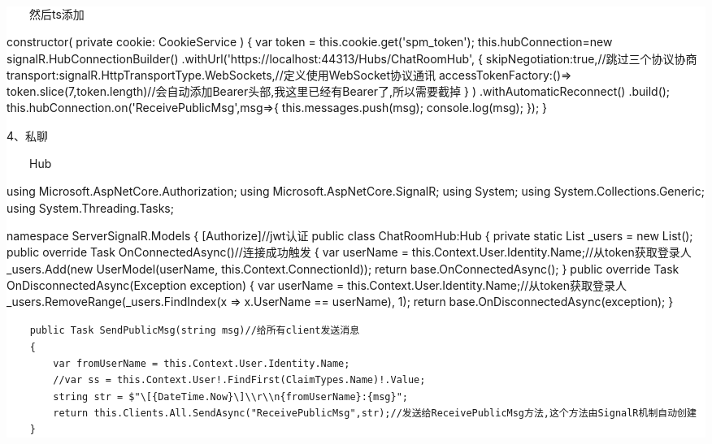 　　然后ts添加

  constructor(
    private cookie: CookieService
  ) {
    var token  = this.cookie.get('spm\_token');
    this.hubConnection=new signalR.HubConnectionBuilder()
    .withUrl('https://localhost:44313/Hubs/ChatRoomHub',
      {
        skipNegotiation:true,//跳过三个协议协商
        transport:signalR.HttpTransportType.WebSockets,//定义使用WebSocket协议通讯
        accessTokenFactory:()=> token.slice(7,token.length)//会自动添加Bearer头部,我这里已经有Bearer了,所以需要截掉
      }
    )
    .withAutomaticReconnect()
    .build();
    this.hubConnection.on('ReceivePublicMsg',msg=>{
      this.messages.push(msg);
      console.log(msg);
    });
  }

4、私聊

　　Hub

using Microsoft.AspNetCore.Authorization;
using Microsoft.AspNetCore.SignalR;
using System;
using System.Collections.Generic;
using System.Threading.Tasks;

namespace ServerSignalR.Models
{
    \[Authorize\]//jwt认证
    public class ChatRoomHub:Hub
    {
        private static List<UserModel> \_users = new List<UserModel>();
        public override Task OnConnectedAsync()//连接成功触发
        {
            var userName = this.Context.User.Identity.Name;//从token获取登录人
            \_users.Add(new UserModel(userName, this.Context.ConnectionId));
            return base.OnConnectedAsync();
        }
        public override Task OnDisconnectedAsync(Exception exception)
        {
            var userName = this.Context.User.Identity.Name;//从token获取登录人
            \_users.RemoveRange(\_users.FindIndex(x => x.UserName == userName), 1);
            return base.OnDisconnectedAsync(exception);
        }

        public Task SendPublicMsg(string msg)//给所有client发送消息
        {
            var fromUserName = this.Context.User.Identity.Name;
            //var ss = this.Context.User!.FindFirst(ClaimTypes.Name)!.Value;
            string str = $"\[{DateTime.Now}\]\\r\\n{fromUserName}:{msg}";
            return this.Clients.All.SendAsync("ReceivePublicMsg",str);//发送给ReceivePublicMsg方法,这个方法由SignalR机制自动创建
        }
